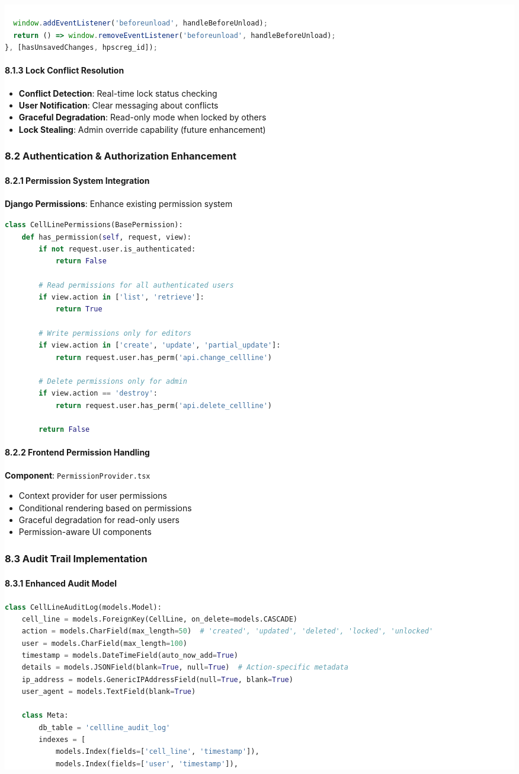 ```typescript
  
  window.addEventListener('beforeunload', handleBeforeUnload);
  return () => window.removeEventListener('beforeunload', handleBeforeUnload);
}, [hasUnsavedChanges, hpscreg_id]);
```

#### 8.1.3 Lock Conflict Resolution
- **Conflict Detection**: Real-time lock status checking
- **User Notification**: Clear messaging about conflicts
- **Graceful Degradation**: Read-only mode when locked by others
- **Lock Stealing**: Admin override capability (future enhancement)

### 8.2 Authentication & Authorization Enhancement

#### 8.2.1 Permission System Integration
**Django Permissions**: Enhance existing permission system
```python
class CellLinePermissions(BasePermission):
    def has_permission(self, request, view):
        if not request.user.is_authenticated:
            return False
            
        # Read permissions for all authenticated users
        if view.action in ['list', 'retrieve']:
            return True
            
        # Write permissions only for editors
        if view.action in ['create', 'update', 'partial_update']:
            return request.user.has_perm('api.change_cellline')
            
        # Delete permissions only for admin
        if view.action == 'destroy':
            return request.user.has_perm('api.delete_cellline')
            
        return False
```

#### 8.2.2 Frontend Permission Handling
**Component**: `PermissionProvider.tsx`
- Context provider for user permissions
- Conditional rendering based on permissions
- Graceful degradation for read-only users
- Permission-aware UI components

### 8.3 Audit Trail Implementation

#### 8.3.1 Enhanced Audit Model
```python
class CellLineAuditLog(models.Model):
    cell_line = models.ForeignKey(CellLine, on_delete=models.CASCADE)
    action = models.CharField(max_length=50)  # 'created', 'updated', 'deleted', 'locked', 'unlocked'
    user = models.CharField(max_length=100)
    timestamp = models.DateTimeField(auto_now_add=True)
    details = models.JSONField(blank=True, null=True)  # Action-specific metadata
    ip_address = models.GenericIPAddressField(null=True, blank=True)
    user_agent = models.TextField(blank=True)
    
    class Meta:
        db_table = 'cellline_audit_log'
        indexes = [
            models.Index(fields=['cell_line', 'timestamp']),
            models.Index(fields=['user', 'timestamp']),
```